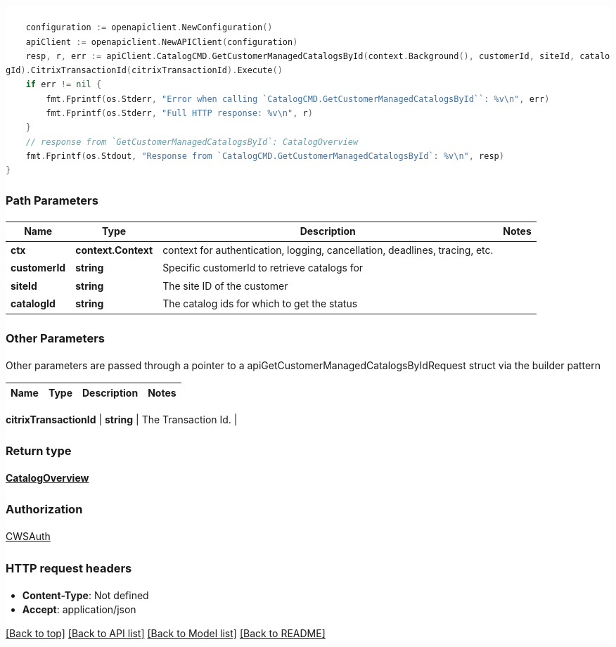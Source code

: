 ```go

    configuration := openapiclient.NewConfiguration()
    apiClient := openapiclient.NewAPIClient(configuration)
    resp, r, err := apiClient.CatalogCMD.GetCustomerManagedCatalogsById(context.Background(), customerId, siteId, catalogId).CitrixTransactionId(citrixTransactionId).Execute()
    if err != nil {
        fmt.Fprintf(os.Stderr, "Error when calling `CatalogCMD.GetCustomerManagedCatalogsById``: %v\n", err)
        fmt.Fprintf(os.Stderr, "Full HTTP response: %v\n", r)
    }
    // response from `GetCustomerManagedCatalogsById`: CatalogOverview
    fmt.Fprintf(os.Stdout, "Response from `CatalogCMD.GetCustomerManagedCatalogsById`: %v\n", resp)
}
```

### Path Parameters


Name | Type | Description  | Notes
------------- | ------------- | ------------- | -------------
**ctx** | **context.Context** | context for authentication, logging, cancellation, deadlines, tracing, etc.
**customerId** | **string** | Specific customerId to retrieve catalogs for | 
**siteId** | **string** | The site ID of the customer | 
**catalogId** | **string** | The catalog ids for which to get the status | 

### Other Parameters

Other parameters are passed through a pointer to a apiGetCustomerManagedCatalogsByIdRequest struct via the builder pattern


Name | Type | Description  | Notes
------------- | ------------- | ------------- | -------------



 **citrixTransactionId** | **string** | The Transaction Id. | 

### Return type

[**CatalogOverview**](CatalogOverview.md)

### Authorization

[CWSAuth](../README.md#CWSAuth)

### HTTP request headers

- **Content-Type**: Not defined
- **Accept**: application/json

[[Back to top]](#) [[Back to API list]](../README.md#documentation-for-api-endpoints)
[[Back to Model list]](../README.md#documentation-for-models)
[[Back to README]](../README.md)
